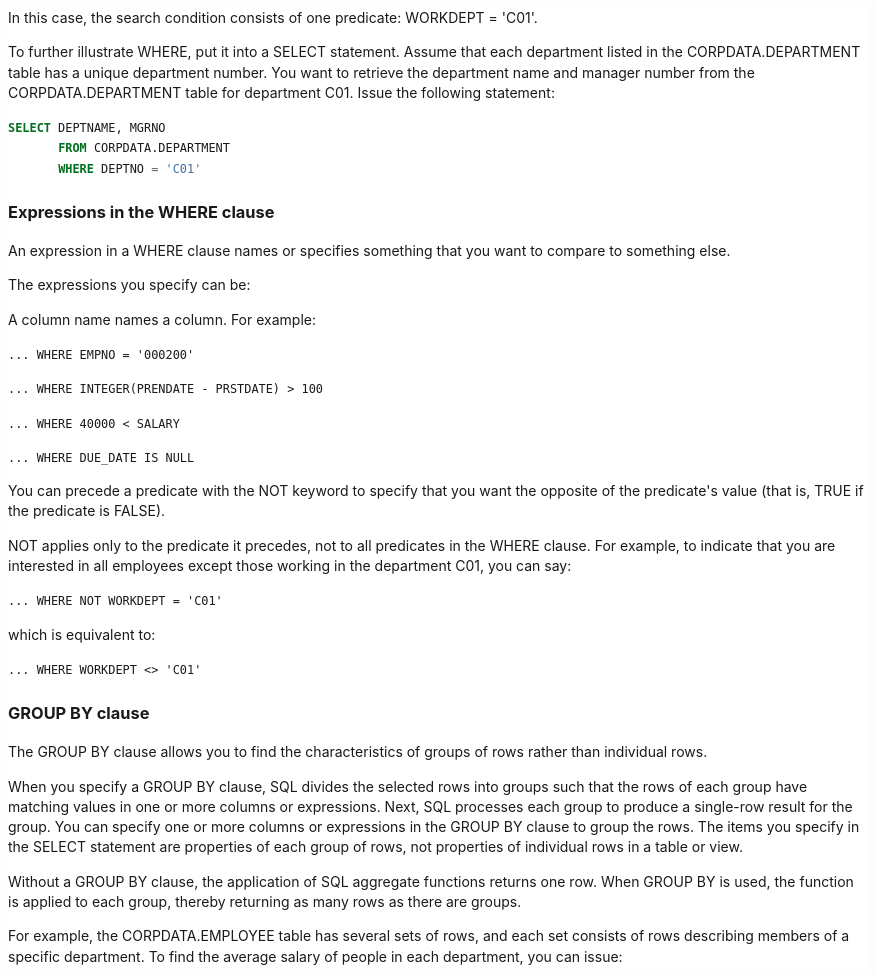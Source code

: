 In this case, the search condition consists of one predicate: WORKDEPT = 'C01'.

To further illustrate WHERE, put it into a SELECT statement. Assume that each department listed in the CORPDATA.DEPARTMENT table has a unique department number. You want to retrieve the department name and manager number from the CORPDATA.DEPARTMENT table for department C01. Issue the following statement:

```sql
SELECT DEPTNAME, MGRNO
       FROM CORPDATA.DEPARTMENT
       WHERE DEPTNO = 'C01'
```

### Expressions in the WHERE clause

An expression in a WHERE clause names or specifies something that you want to compare to something else.

The expressions you specify can be:

A column name names a column. For example:

`... WHERE EMPNO = '000200'`

`... WHERE INTEGER(PRENDATE - PRSTDATE) > 100`

`... WHERE 40000 < SALARY`

`... WHERE DUE_DATE IS NULL`

You can precede a predicate with the NOT keyword to specify that you want the opposite of the predicate's value (that is, TRUE if the predicate is FALSE).

NOT applies only to the predicate it precedes, not to all predicates in the WHERE clause. For example, to indicate that you are interested in all employees except those working in the department C01, you can say:

`... WHERE NOT WORKDEPT = 'C01'`

which is equivalent to:

`... WHERE WORKDEPT <> 'C01'`

### GROUP BY clause

The GROUP BY clause allows you to find the characteristics of groups of rows rather than individual rows.

When you specify a GROUP BY clause, SQL divides the selected rows into groups such that the rows of each group have matching values in one or more columns or expressions. Next, SQL processes each group to produce a single-row result for the group. You can specify one or more columns or expressions in the GROUP BY clause to group the rows. The items you specify in the SELECT statement are properties of each group of rows, not properties of individual rows in a table or view.

Without a GROUP BY clause, the application of SQL aggregate functions returns one row. When GROUP BY is used, the function is applied to each group, thereby returning as many rows as there are groups.

For example, the CORPDATA.EMPLOYEE table has several sets of rows, and each set consists of rows describing members of a specific department. To find the average salary of people in each department, you can issue:
